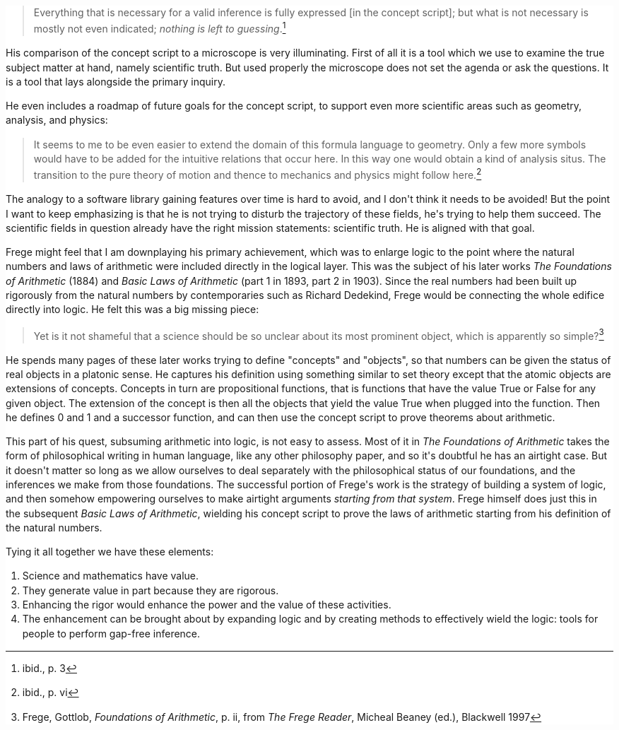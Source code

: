> Everything that is necessary for a valid inference is fully expressed [in the concept script]; but what is not necessary is mostly not even indicated; _nothing is left to guessing_.[^frege7]

His comparison of the concept script to a microscope is very illuminating. First of all it is a tool which we use to examine the true subject matter at hand, namely scientific truth. But used properly the microscope does not set the agenda or ask the questions. It is a tool that lays alongside the primary inquiry.

He even includes a roadmap of future goals for the concept script, to support even more scientific areas such as geometry, analysis, and physics:

> It seems to me to be even easier to extend the domain of this formula language to geometry. Only a few more symbols would have to be added for the intuitive relations that occur here. In this way one would obtain a kind of analysis situs. The transition to the pure theory of motion and thence to mechanics and physics might follow here.[^frege8]

The analogy to a software library gaining features over time is hard to avoid, and I don't think it needs to be avoided! But the point I want to keep emphasizing is that he is not trying to disturb the trajectory of these fields, he's trying to help them succeed. The scientific fields in question already have the right mission statements: scientific truth. He is aligned with that goal.

Frege might feel that I am downplaying his primary achievement, which was to enlarge logic to the point where the natural numbers and laws of arithmetic were included directly in the logical layer. This was the subject of his later works _The Foundations of Arithmetic_ (1884) and _Basic Laws of Arithmetic_ (part 1 in 1893, part 2 in 1903). Since the real numbers had been built up rigorously from the natural numbers by contemporaries such as Richard Dedekind, Frege would be connecting the whole edifice directly into logic. He felt this was a big missing piece:

> Yet is it not shameful that a science should be so unclear about its most prominent object, which is apparently so simple?[^frege9]

He spends many pages of these later works trying to define "concepts" and "objects", so that numbers can be given the status of real objects in a platonic sense. He captures his definition using something similar to set theory except that the atomic objects are extensions of concepts. Concepts in turn are propositional functions, that is functions that have the value True or False for any given object. The extension of the concept is then all the objects that yield the value True when plugged into the function. Then he defines 0 and 1 and a successor function, and can then use the concept script to prove theorems about arithmetic.

This part of his quest, subsuming arithmetic into logic, is not easy to assess. Most of it in _The Foundations of Arithmetic_ takes the form of philosophical writing in human language, like any other philosophy paper, and so it's doubtful he has an airtight case. But it doesn't matter so long as we allow ourselves to deal separately with the philosophical status of our foundations, and the inferences we make from those foundations. The successful portion of Frege's work is the strategy of building a system of logic, and then somehow empowering ourselves to make airtight arguments _starting from that system_. Frege himself does just this in the subsequent _Basic Laws of Arithmetic_, wielding his concept script to prove the laws of arithmetic starting from his definition of the natural numbers.

Tying it all together we have these elements:

1. Science and mathematics have value.
2. They generate value in part because they are rigorous.
3. Enhancing the rigor would enhance the power and the value of these activities.
4. The enhancement can be brought about by expanding logic and by creating methods to effectively wield the logic: tools for people to perform gap-free inference.


[^frege1]: Frege, Gottlob, _Begriffsschrift_, p. iii, from _The Frege Reader_, Micheal Beaney (ed.), Blackwell 1997
[^frege2]: ibid., p. iv
[^frege3]: ibid., p. 8
[^wiki_square]: Read more at https://en.wikipedia.org/wiki/Square_of_opposition
[^frege4]: _Begriffsschrift_, p. 24
[^frege5]: ibid., p. iii
[^frege6]: ibid., p. iv
[^frege7]: ibid., p. 3
[^frege8]: ibid., p. vi
[^frege9]: Frege, Gottlob, _Foundations of Arithmetic_, p. ii, from _The Frege Reader_, Micheal Beaney (ed.), Blackwell 1997
[^frege10]: Frege, Gottlob, _Basic Laws of Arithmetic_, p. vii, from _The Frege Reader_, Micheal Beaney (ed.), Blackwell 1997
[^massot]: https://www.imo.universite-paris-saclay.fr/~pmassot/files/exposition/why_formalize.pdf
[^frege11]: _Basic Laws of Arithmetic_, p. viii
[^frege12]: _On Euclidean Geometry_, p. 183, from _The Frege Reader_, Micheal Beaney (ed.), Blackwell 1997
[^frege13]: ibid., p. 184
[^wolfram]: https://mathworld.wolfram.com/ParallelPostulate.html
[^hilbert]: https://en.wikipedia.org/wiki/David_Hilbert#cite_note-44
[^daston]: Daston, Lorraine. "Calculation and the Division of Labor, 1750-1950." Bulletin of the German Historical Institute 62.Spring (2018): 9-30.
[^metamath]: Megill, Norman D. and Wheeler, David A. (2019) _Metamath: A Computer Language for Mathematical Proofs_, Lulu Press. http://us.metamath.org/downloads/metamath.pdf
[^reverse]: Simpson, Stephen G. (2009), _Subsystems of second-order arithmetic_, Perspectives in Logic (2nd ed.), Cambridge University Press.
[^ttphil]: https://plato.stanford.edu/entries/type-theory-intuitionistic/
[^ttwiki]: https://en.wikipedia.org/wiki/Intuitionistic_type_theory
[^quanta]: https://www.quantamagazine.org/how-close-are-computers-to-automating-mathematical-reasoning-20200827/
[^mathcomp]: https://math-comp.github.io
[^mathlib]: https://leanprover-community.github.io
[^algebra]: https://github.com/glangmead/geometry/blob/ab8cbeab722eb3df8d77885f812af8063b1f5906/src/algebra_of_smooth_functions.lean
[^coqhammer]: Czajka, Ł., Kaliszyk, C. Hammer for Coq: Automation for Dependent Type Theory. J Autom Reasoning 61, 423–453 (2018). https://doi.org/10.1007/s10817-018-9458-4
[^szegedy]: Szegedy C. (2020) A Promising Path Towards Autoformalization and General Artificial Intelligence. In: Benzmüller C., Miller B. (eds) Intelligent Computer Mathematics. CICM 2020. Lecture Notes in Computer Science, vol 12236. Springer, Cham. https://doi.org/10.1007/978-3-030-53518-6_1
[^harris]: https://siliconreckoner.substack.com/p/intelligent-computer-mathematics
[^mathlibgrowth]: https://leanprover-community.github.io/mathlib_stats.html
[^nature]: https://www.nature.com/articles/s41586-021-04086-x
[^mathfoldr]: https://topos.site/blog/2021/07/introducing-the-mathfoldr-project/
[^nlab]: https://ncatlab.org/
[^fabstracts]: https://formalabstracts.github.io
[^thurston]: Cook, Mariana. Mathematicians: An Outer View of the Inner World. Princeton University Press, 2009, http://www.jstor.org/stable/j.ctt2jc8h2.
[^voevodsky]: https://www.quantamagazine.org/univalent-foundations-redefines-mathematics-20150519/; links to https://www.ias.edu/sites/default/files/pdfs/publications/letter-2014-summer.pdf
[^buzzard]: https://plus.maths.org/content/pure-maths-crisis
[^scholze]: https://xenaproject.wordpress.com/2021/06/05/half-a-year-of-the-liquid-tensor-experiment-amazing-developments/
[^alphazero]: Silver, David, et al. "Mastering chess and shogi by self-play with a general reinforcement learning algorithm." arXiv preprint arXiv:1712.01815 (2017).